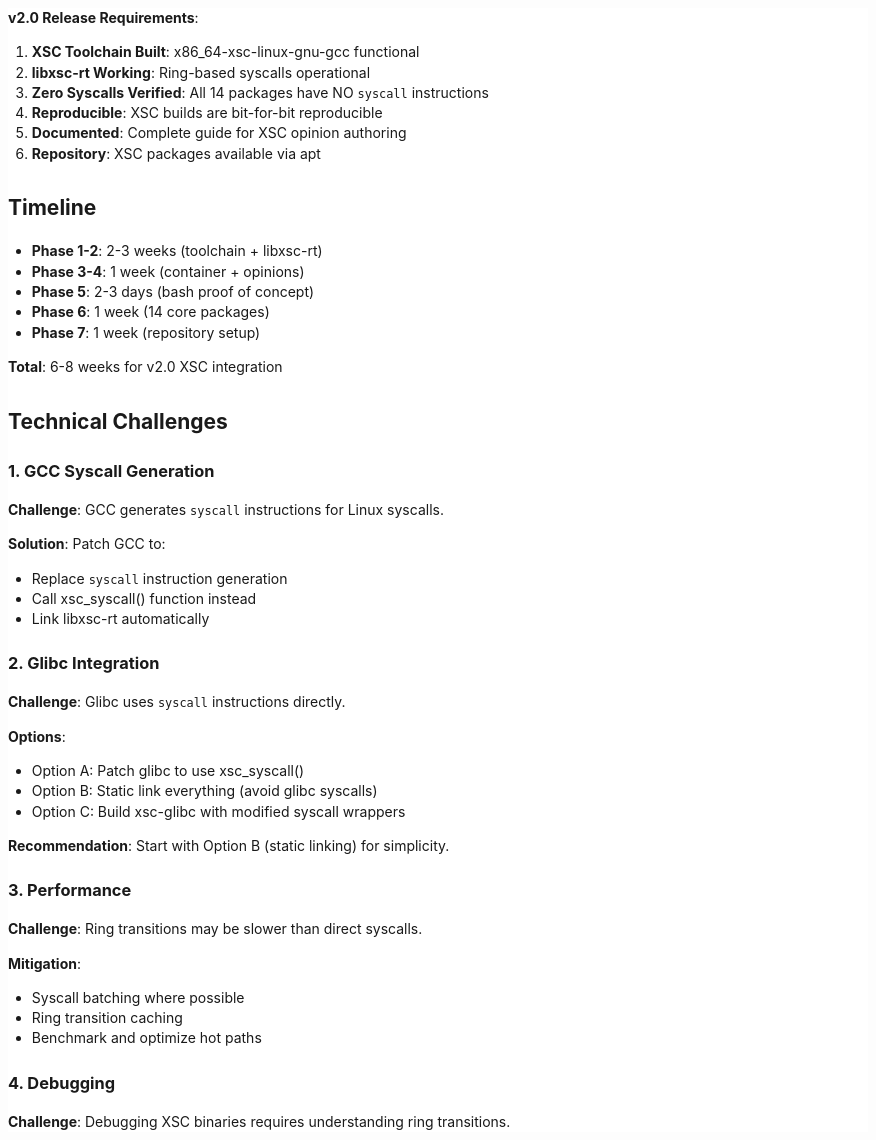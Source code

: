 **v2.0 Release Requirements**:

1. **XSC Toolchain Built**: x86_64-xsc-linux-gnu-gcc functional
2. **libxsc-rt Working**: Ring-based syscalls operational
3. **Zero Syscalls Verified**: All 14 packages have NO `syscall` instructions
4. **Reproducible**: XSC builds are bit-for-bit reproducible
5. **Documented**: Complete guide for XSC opinion authoring
6. **Repository**: XSC packages available via apt

## Timeline

- **Phase 1-2**: 2-3 weeks (toolchain + libxsc-rt)
- **Phase 3-4**: 1 week (container + opinions)
- **Phase 5**: 2-3 days (bash proof of concept)
- **Phase 6**: 1 week (14 core packages)
- **Phase 7**: 1 week (repository setup)

**Total**: 6-8 weeks for v2.0 XSC integration

## Technical Challenges

### 1. GCC Syscall Generation

**Challenge**: GCC generates `syscall` instructions for Linux syscalls.

**Solution**: Patch GCC to:
- Replace `syscall` instruction generation
- Call xsc_syscall() function instead
- Link libxsc-rt automatically

### 2. Glibc Integration

**Challenge**: Glibc uses `syscall` instructions directly.

**Options**:
- Option A: Patch glibc to use xsc_syscall()
- Option B: Static link everything (avoid glibc syscalls)
- Option C: Build xsc-glibc with modified syscall wrappers

**Recommendation**: Start with Option B (static linking) for simplicity.

### 3. Performance

**Challenge**: Ring transitions may be slower than direct syscalls.

**Mitigation**:
- Syscall batching where possible
- Ring transition caching
- Benchmark and optimize hot paths

### 4. Debugging

**Challenge**: Debugging XSC binaries requires understanding ring transitions.
